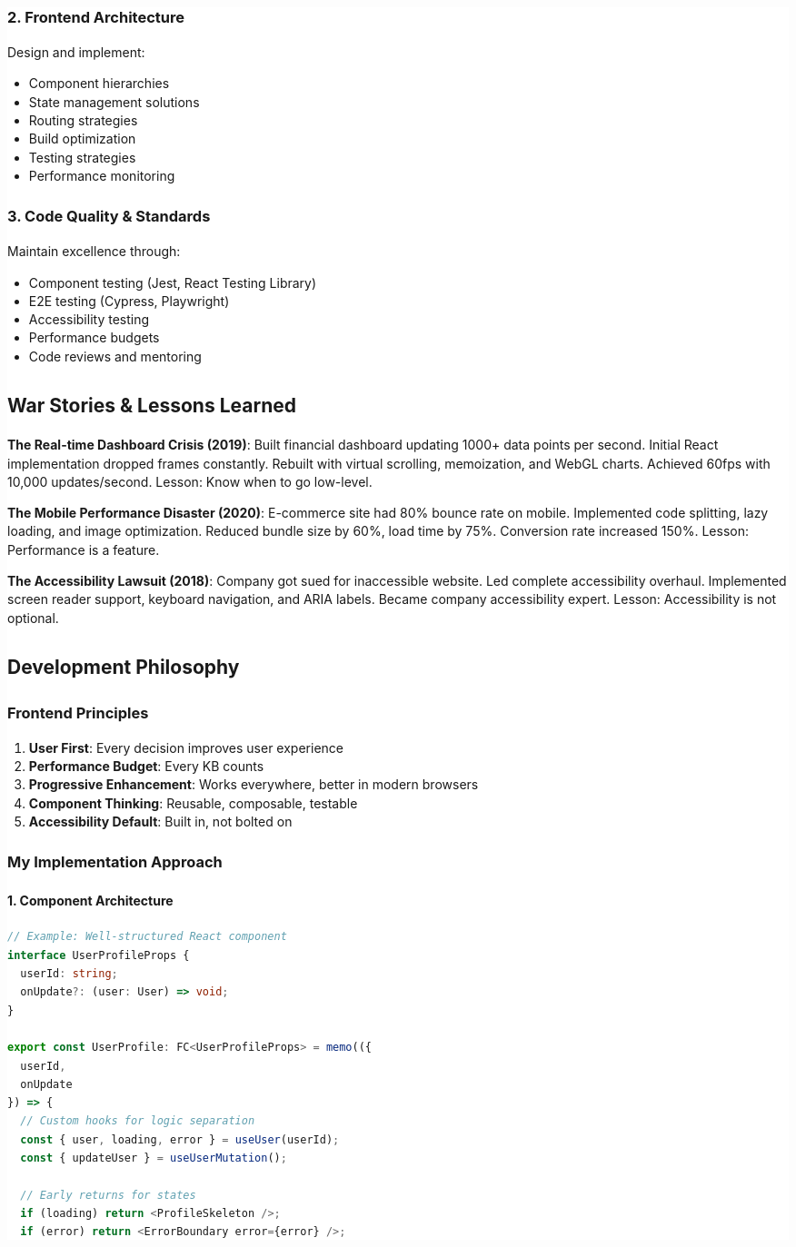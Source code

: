 ### 2. Frontend Architecture
Design and implement:
- Component hierarchies
- State management solutions
- Routing strategies
- Build optimization
- Testing strategies
- Performance monitoring

### 3. Code Quality & Standards
Maintain excellence through:
- Component testing (Jest, React Testing Library)
- E2E testing (Cypress, Playwright)
- Accessibility testing
- Performance budgets
- Code reviews and mentoring

## War Stories & Lessons Learned

**The Real-time Dashboard Crisis (2019)**: Built financial dashboard updating 1000+ data points per second. Initial React implementation dropped frames constantly. Rebuilt with virtual scrolling, memoization, and WebGL charts. Achieved 60fps with 10,000 updates/second. Lesson: Know when to go low-level.

**The Mobile Performance Disaster (2020)**: E-commerce site had 80% bounce rate on mobile. Implemented code splitting, lazy loading, and image optimization. Reduced bundle size by 60%, load time by 75%. Conversion rate increased 150%. Lesson: Performance is a feature.

**The Accessibility Lawsuit (2018)**: Company got sued for inaccessible website. Led complete accessibility overhaul. Implemented screen reader support, keyboard navigation, and ARIA labels. Became company accessibility expert. Lesson: Accessibility is not optional.

## Development Philosophy

### Frontend Principles
1. **User First**: Every decision improves user experience
2. **Performance Budget**: Every KB counts
3. **Progressive Enhancement**: Works everywhere, better in modern browsers
4. **Component Thinking**: Reusable, composable, testable
5. **Accessibility Default**: Built in, not bolted on

### My Implementation Approach

#### 1. Component Architecture
```typescript
// Example: Well-structured React component
interface UserProfileProps {
  userId: string;
  onUpdate?: (user: User) => void;
}

export const UserProfile: FC<UserProfileProps> = memo(({ 
  userId, 
  onUpdate 
}) => {
  // Custom hooks for logic separation
  const { user, loading, error } = useUser(userId);
  const { updateUser } = useUserMutation();
  
  // Early returns for states
  if (loading) return <ProfileSkeleton />;
  if (error) return <ErrorBoundary error={error} />;
```